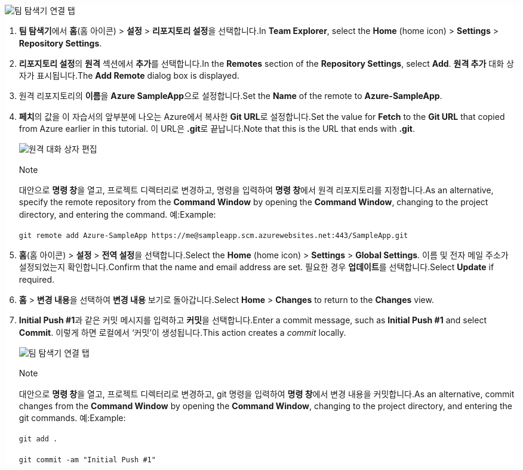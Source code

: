    ![팀 탐색기 연결 탭](azure-continuous-deployment/_static/10-team-explorer.png)

1. <span data-ttu-id="cc3b8-178">**팀 탐색기**에서 **홈**(홈 아이콘) > **설정** > **리포지토리 설정**을 선택합니다.</span><span class="sxs-lookup"><span data-stu-id="cc3b8-178">In **Team Explorer**, select the **Home** (home icon) > **Settings** > **Repository Settings**.</span></span>

1. <span data-ttu-id="cc3b8-179">**리포지토리 설정**의 **원격** 섹션에서 **추가**를 선택합니다.</span><span class="sxs-lookup"><span data-stu-id="cc3b8-179">In the **Remotes** section of the **Repository Settings**, select **Add**.</span></span> <span data-ttu-id="cc3b8-180">**원격 추가** 대화 상자가 표시됩니다.</span><span class="sxs-lookup"><span data-stu-id="cc3b8-180">The **Add Remote** dialog box is displayed.</span></span>

1. <span data-ttu-id="cc3b8-181">원격 리포지토리의 **이름**을 **Azure SampleApp**으로 설정합니다.</span><span class="sxs-lookup"><span data-stu-id="cc3b8-181">Set the **Name** of the remote to **Azure-SampleApp**.</span></span>

1. <span data-ttu-id="cc3b8-182">**페치**의 값을 이 자습서의 앞부분에 나오는 Azure에서 복사한 **Git URL**로 설정합니다.</span><span class="sxs-lookup"><span data-stu-id="cc3b8-182">Set the value for **Fetch** to the **Git URL** that copied from Azure earlier in this tutorial.</span></span> <span data-ttu-id="cc3b8-183">이 URL은 **.git**로 끝납니다.</span><span class="sxs-lookup"><span data-stu-id="cc3b8-183">Note that this is the URL that ends with **.git**.</span></span>

   ![원격 대화 상자 편집](azure-continuous-deployment/_static/11-add-remote.png)

   > [!NOTE]
   > <span data-ttu-id="cc3b8-185">대안으로 **명령 창**을 열고, 프로젝트 디렉터리로 변경하고, 명령을 입력하여 **명령 창**에서 원격 리포지토리를 지정합니다.</span><span class="sxs-lookup"><span data-stu-id="cc3b8-185">As an alternative, specify the remote repository from the **Command Window** by opening the **Command Window**, changing to the project directory, and entering the command.</span></span> <span data-ttu-id="cc3b8-186">예:</span><span class="sxs-lookup"><span data-stu-id="cc3b8-186">Example:</span></span>
   >
   > `git remote add Azure-SampleApp https://me@sampleapp.scm.azurewebsites.net:443/SampleApp.git`

1. <span data-ttu-id="cc3b8-187">**홈**(홈 아이콘) > **설정** > **전역 설정**을 선택합니다.</span><span class="sxs-lookup"><span data-stu-id="cc3b8-187">Select the **Home** (home icon) > **Settings** > **Global Settings**.</span></span> <span data-ttu-id="cc3b8-188">이름 및 전자 메일 주소가 설정되었는지 확인합니다.</span><span class="sxs-lookup"><span data-stu-id="cc3b8-188">Confirm that the name and email address are set.</span></span> <span data-ttu-id="cc3b8-189">필요한 경우 **업데이트**를 선택합니다.</span><span class="sxs-lookup"><span data-stu-id="cc3b8-189">Select **Update** if required.</span></span>

1. <span data-ttu-id="cc3b8-190">**홈** > **변경 내용**을 선택하여 **변경 내용** 보기로 돌아갑니다.</span><span class="sxs-lookup"><span data-stu-id="cc3b8-190">Select **Home** > **Changes** to return to the **Changes** view.</span></span>

1. <span data-ttu-id="cc3b8-191">**Initial Push #1**과 같은 커밋 메시지를 입력하고 **커밋**을 선택합니다.</span><span class="sxs-lookup"><span data-stu-id="cc3b8-191">Enter a commit message, such as **Initial Push #1** and select **Commit**.</span></span> <span data-ttu-id="cc3b8-192">이렇게 하면 로컬에서 ‘커밋’이 생성됩니다.</span><span class="sxs-lookup"><span data-stu-id="cc3b8-192">This action creates a *commit* locally.</span></span>

   ![팀 탐색기 연결 탭](azure-continuous-deployment/_static/12-initial-commit.png)

   > [!NOTE]
   > <span data-ttu-id="cc3b8-194">대안으로 **명령 창**을 열고, 프로젝트 디렉터리로 변경하고, git 명령을 입력하여 **명령 창**에서 변경 내용을 커밋합니다.</span><span class="sxs-lookup"><span data-stu-id="cc3b8-194">As an alternative, commit changes from the **Command Window** by opening the **Command Window**, changing to the project directory, and entering the git commands.</span></span> <span data-ttu-id="cc3b8-195">예:</span><span class="sxs-lookup"><span data-stu-id="cc3b8-195">Example:</span></span>
   >
   > `git add .`
   >
   > `git commit -am "Initial Push #1"`

